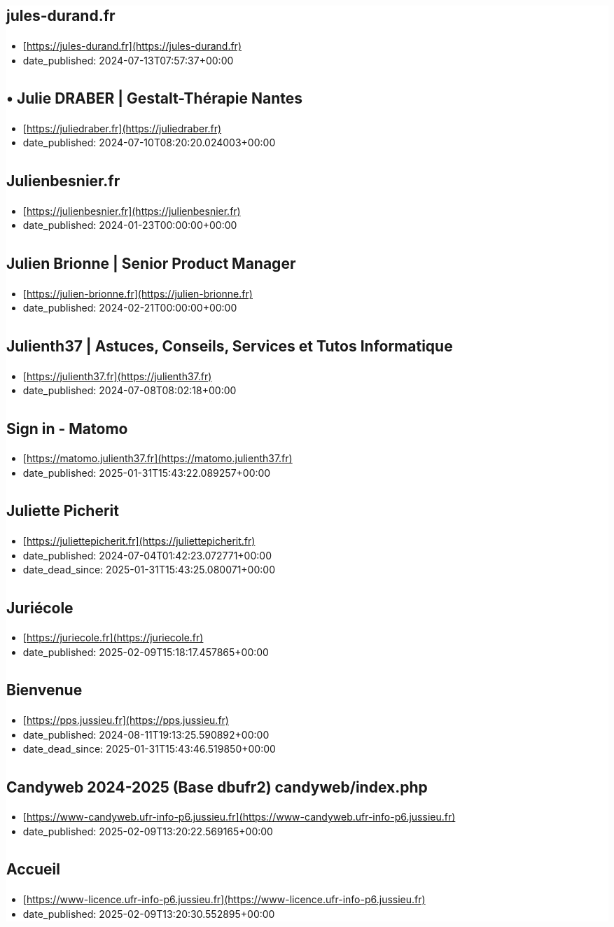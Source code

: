  ## jules-durand.fr
 - [https://jules-durand.fr](https://jules-durand.fr)
 - date_published: 2024-07-13T07:57:37+00:00

 ## • Julie DRABER | Gestalt-Thérapie Nantes
 - [https://juliedraber.fr](https://juliedraber.fr)
 - date_published: 2024-07-10T08:20:20.024003+00:00

 ## Julienbesnier.fr
 - [https://julienbesnier.fr](https://julienbesnier.fr)
 - date_published: 2024-01-23T00:00:00+00:00

 ## Julien Brionne | Senior Product Manager
 - [https://julien-brionne.fr](https://julien-brionne.fr)
 - date_published: 2024-02-21T00:00:00+00:00

 ## Julienth37 | Astuces, Conseils, Services et Tutos Informatique
 - [https://julienth37.fr](https://julienth37.fr)
 - date_published: 2024-07-08T08:02:18+00:00

 ## Sign in - Matomo
 - [https://matomo.julienth37.fr](https://matomo.julienth37.fr)
 - date_published: 2025-01-31T15:43:22.089257+00:00

 ## Juliette Picherit
 - [https://juliettepicherit.fr](https://juliettepicherit.fr)
 - date_published: 2024-07-04T01:42:23.072771+00:00
 - date_dead_since: 2025-01-31T15:43:25.080071+00:00

 ## Juriécole
 - [https://juriecole.fr](https://juriecole.fr)
 - date_published: 2025-02-09T15:18:17.457865+00:00

 ## Bienvenue
 - [https://pps.jussieu.fr](https://pps.jussieu.fr)
 - date_published: 2024-08-11T19:13:25.590892+00:00
 - date_dead_since: 2025-01-31T15:43:46.519850+00:00

 ## Candyweb 2024-2025 (Base dbufr2) candyweb/index.php
 - [https://www-candyweb.ufr-info-p6.jussieu.fr](https://www-candyweb.ufr-info-p6.jussieu.fr)
 - date_published: 2025-02-09T13:20:22.569165+00:00

 ## Accueil
 - [https://www-licence.ufr-info-p6.jussieu.fr](https://www-licence.ufr-info-p6.jussieu.fr)
 - date_published: 2025-02-09T13:20:30.552895+00:00
